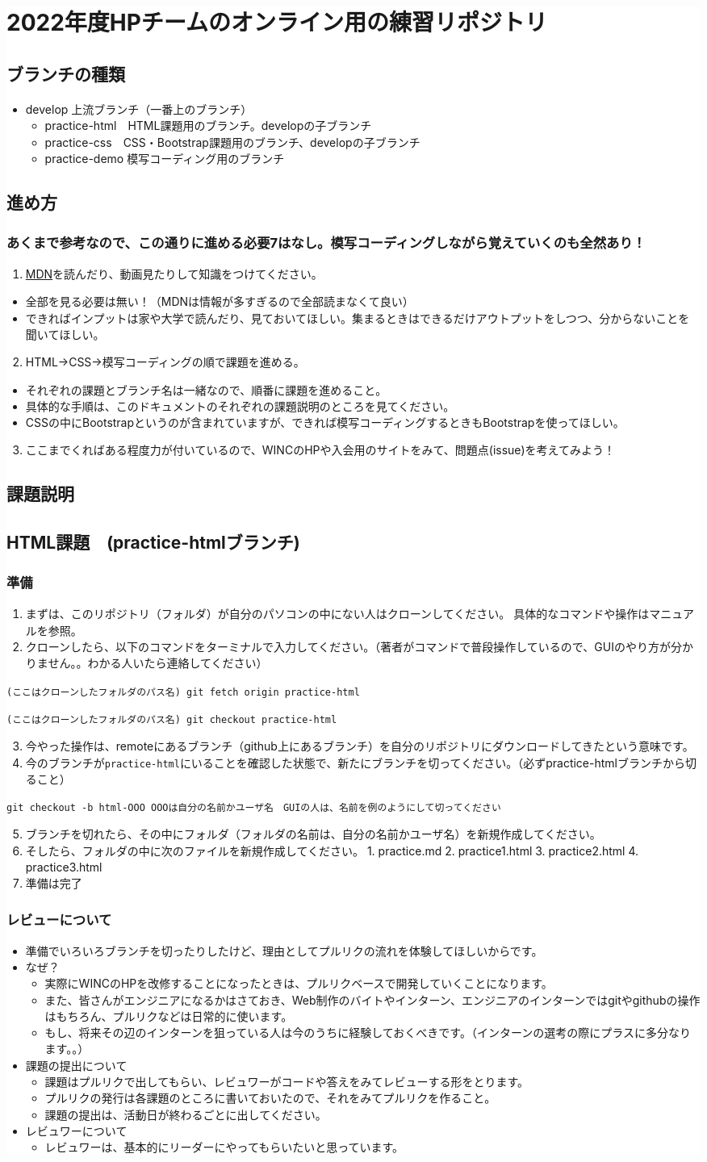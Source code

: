 # 2022年度HPチームのオンライン用の練習リポジトリ

## ブランチの種類
- develop 上流ブランチ（一番上のブランチ）
  - practice-html　HTML課題用のブランチ。developの子ブランチ
  - practice-css　CSS・Bootstrap課題用のブランチ、developの子ブランチ
  - practice-demo  模写コーディング用のブランチ

## 進め方
### あくまで参考なので、この通りに進める必要7はなし。模写コーディングしながら覚えていくのも全然あり！
1. [MDN](https://developer.mozilla.org/ja/docs/Web)を読んだり、動画見たりして知識をつけてください。
  - 全部を見る必要は無い！（MDNは情報が多すぎるので全部読まなくて良い）
  - できればインプットは家や大学で読んだり、見ておいてほしい。集まるときはできるだけアウトプットをしつつ、分からないことを聞いてほしい。
2. HTML→CSS→模写コーディングの順で課題を進める。
  - それぞれの課題とブランチ名は一緒なので、順番に課題を進めること。
  - 具体的な手順は、このドキュメントのそれぞれの課題説明のところを見てください。
  - CSSの中にBootstrapというのが含まれていますが、できれば模写コーディングするときもBootstrapを使ってほしい。
3. ここまでくればある程度力が付いているので、WINCのHPや入会用のサイトをみて、問題点(issue)を考えてみよう！

## 課題説明

## HTML課題　(practice-htmlブランチ)
### 準備
1. まずは、このリポジトリ（フォルダ）が自分のパソコンの中にない人はクローンしてください。 具体的なコマンドや操作はマニュアルを参照。
2. クローンしたら、以下のコマンドをターミナルで入力してください。（著者がコマンドで普段操作しているので、GUIのやり方が分かりません。。わかる人いたら連絡してください）
  ```
  (ここはクローンしたフォルダのパス名) git fetch origin practice-html
  
  ```
  
  ```
  (ここはクローンしたフォルダのパス名) git checkout practice-html
  
  ```
  3. 今やった操作は、remoteにあるブランチ（github上にあるブランチ）を自分のリポジトリにダウンロードしてきたという意味です。
  4. 今のブランチが`practice-html`にいることを確認した状態で、新たにブランチを切ってください。（必ずpractice-htmlブランチから切ること）
  ```
  git checkout -b html-OOO OOOは自分の名前かユーザ名　GUIの人は、名前を例のようにして切ってください
  ```
  5. ブランチを切れたら、その中にフォルダ（フォルダの名前は、自分の名前かユーザ名）を新規作成してください。
  6. そしたら、フォルダの中に次のファイルを新規作成してください。
    1. practice.md
    2. practice1.html
    3. practice2.html
    4. practice3.html
  7. 準備は完了

### レビューについて
- 準備でいろいろブランチを切ったりしたけど、理由としてプルリクの流れを体験してほしいからです。
- なぜ？
  - 実際にWINCのHPを改修することになったときは、プルリクベースで開発していくことになります。
  - また、皆さんがエンジニアになるかはさておき、Web制作のバイトやインターン、エンジニアのインターンではgitやgithubの操作はもちろん、プルリクなどは日常的に使います。
  - もし、将来その辺のインターンを狙っている人は今のうちに経験しておくべきです。（インターンの選考の際にプラスに多分なります。。） 
- 課題の提出について
  - 課題はプルリクで出してもらい、レビュワーがコードや答えをみてレビューする形をとります。
  - プルリクの発行は各課題のところに書いておいたので、それをみてプルリクを作ること。
  - 課題の提出は、活動日が終わるごとに出してください。
- レビュワーについて
  - レビュワーは、基本的にリーダーにやってもらいたいと思っています。